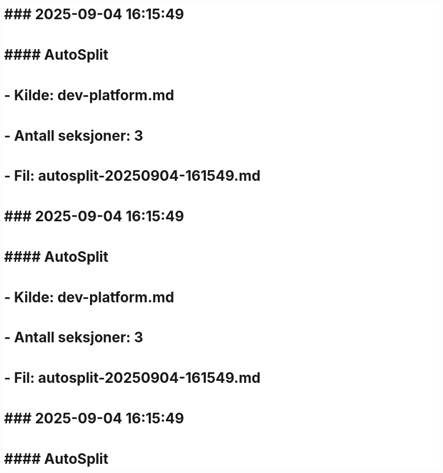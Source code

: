#

# \### 2025-09-04 16:15:49

# \#### AutoSplit

# \- Kilde: dev-platform.md

# \- Antall seksjoner: 3

# \- Fil: autosplit-20250904-161549.md

#

#

#

#

# \### 2025-09-04 16:15:49

# \#### AutoSplit

# \- Kilde: dev-platform.md

# \- Antall seksjoner: 3

# \- Fil: autosplit-20250904-161549.md

#

#

#

#

# \### 2025-09-04 16:15:49

# \#### AutoSplit

